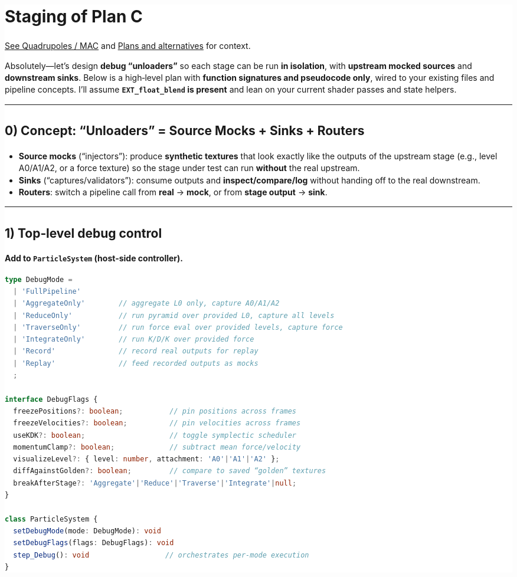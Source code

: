 # Staging of Plan C

[See Quadrupoles / MAC](4.c-0-quadrupoles-mac.md) and [Plans and alternatives](4-refactoring-options.md) for context.

Absolutely—let’s design **debug “unloaders”** so each stage can be run **in isolation**, with **upstream mocked sources** and **downstream sinks**. Below is a high‑level plan with **function signatures and pseudocode only**, wired to your existing files and pipeline concepts. I’ll assume **`EXT_float_blend` is present** and lean on your current shader passes and state helpers. 

---

## 0) Concept: “Unloaders” = Source Mocks + Sinks + Routers

* **Source mocks** (“injectors”): produce **synthetic textures** that look exactly like the outputs of the upstream stage (e.g., level A0/A1/A2, or a force texture) so the stage under test can run **without** the real upstream.
* **Sinks** (“captures/validators”): consume outputs and **inspect/compare/log** without handing off to the real downstream.
* **Routers**: switch a pipeline call from **real** → **mock**, or from **stage output** → **sink**.

---

## 1) Top‑level debug control

**Add to `ParticleSystem` (host‑side controller).** 

```ts
type DebugMode =
  | 'FullPipeline'
  | 'AggregateOnly'        // aggregate L0 only, capture A0/A1/A2
  | 'ReduceOnly'           // run pyramid over provided L0, capture all levels
  | 'TraverseOnly'         // run force eval over provided levels, capture force
  | 'IntegrateOnly'        // run K/D/K over provided force
  | 'Record'               // record real outputs for replay
  | 'Replay'               // feed recorded outputs as mocks
  ;

interface DebugFlags {
  freezePositions?: boolean;           // pin positions across frames
  freezeVelocities?: boolean;          // pin velocities across frames
  useKDK?: boolean;                    // toggle symplectic scheduler
  momentumClamp?: boolean;             // subtract mean force/velocity
  visualizeLevel?: { level: number, attachment: 'A0'|'A1'|'A2' };
  diffAgainstGolden?: boolean;         // compare to saved “golden” textures
  breakAfterStage?: 'Aggregate'|'Reduce'|'Traverse'|'Integrate'|null;
}

class ParticleSystem {
  setDebugMode(mode: DebugMode): void
  setDebugFlags(flags: DebugFlags): void
  step_Debug(): void                  // orchestrates per-mode execution
}
```
